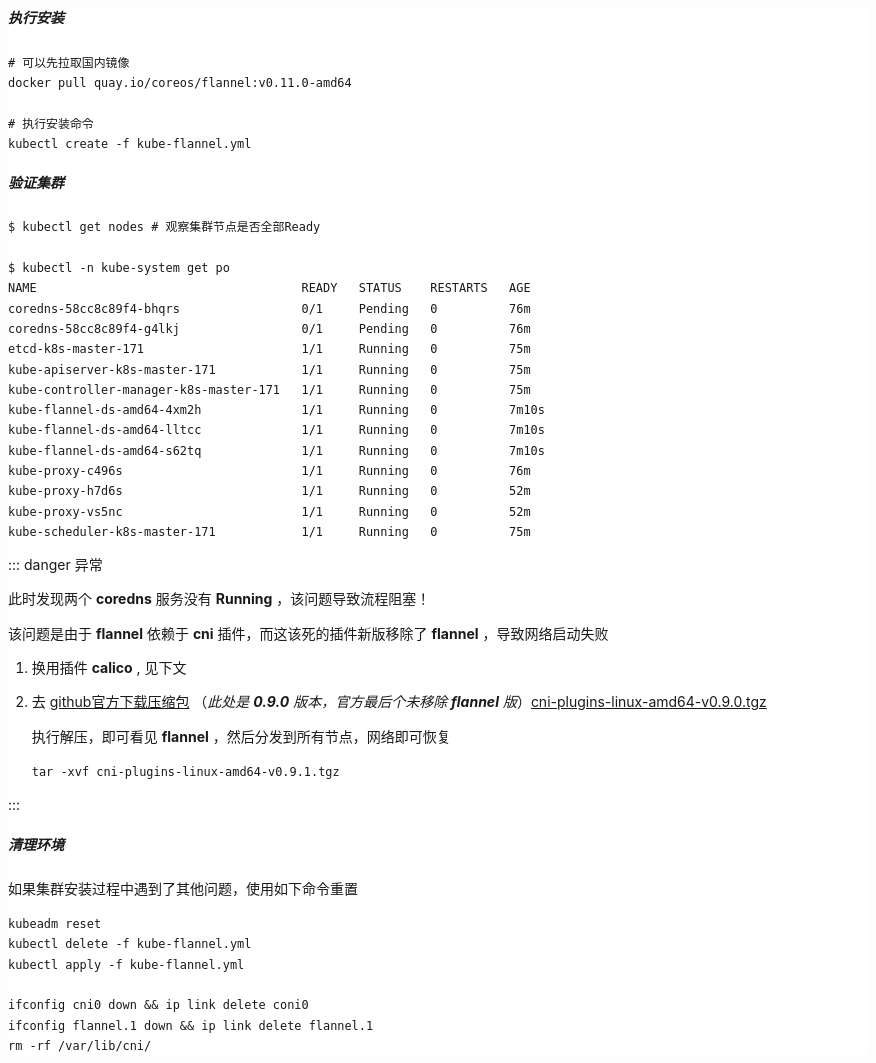 ##### **执行安装**

```shell
# 可以先拉取国内镜像
docker pull quay.io/coreos/flannel:v0.11.0-amd64

# 执行安装命令
kubectl create -f kube-flannel.yml
```

##### **验证集群**

```shell
$ kubectl get nodes # 观察集群节点是否全部Ready

$ kubectl -n kube-system get po
NAME                                     READY   STATUS    RESTARTS   AGE
coredns-58cc8c89f4-bhqrs                 0/1     Pending   0          76m
coredns-58cc8c89f4-g4lkj                 0/1     Pending   0          76m
etcd-k8s-master-171                      1/1     Running   0          75m
kube-apiserver-k8s-master-171            1/1     Running   0          75m
kube-controller-manager-k8s-master-171   1/1     Running   0          75m
kube-flannel-ds-amd64-4xm2h              1/1     Running   0          7m10s
kube-flannel-ds-amd64-lltcc              1/1     Running   0          7m10s
kube-flannel-ds-amd64-s62tq              1/1     Running   0          7m10s
kube-proxy-c496s                         1/1     Running   0          76m
kube-proxy-h7d6s                         1/1     Running   0          52m
kube-proxy-vs5nc                         1/1     Running   0          52m
kube-scheduler-k8s-master-171            1/1     Running   0          75m
```

::: danger 异常

此时发现两个 **coredns** 服务没有 **Running** ，该问题导致流程阻塞！

该问题是由于 **flannel** 依赖于 **cni** 插件，而这该死的插件新版移除了 **flannel** ，导致网络启动失败

1. 换用插件 **calico** , 见下文

2. 去 [github官方下载压缩包](https://github.com/containernetworking/plugins/releases/tag/v0.9.0) （*此处是 **0.9.0** 版本，官方最后个未移除 **flannel** 版*）[cni-plugins-linux-amd64-v0.9.0.tgz](https://github.com/containernetworking/plugins/releases/download/v0.9.0/cni-plugins-linux-amd64-v0.9.0.tgz) 

   执行解压，即可看见 **flannel** ，然后分发到所有节点，网络即可恢复

   ```shell
   tar -xvf cni-plugins-linux-amd64-v0.9.1.tgz
   ```

:::

##### **清理环境**

如果集群安装过程中遇到了其他问题，使用如下命令重置

```shell
kubeadm reset
kubectl delete -f kube-flannel.yml
kubectl apply -f kube-flannel.yml
 
ifconfig cni0 down && ip link delete coni0
ifconfig flannel.1 down && ip link delete flannel.1
rm -rf /var/lib/cni/
```
